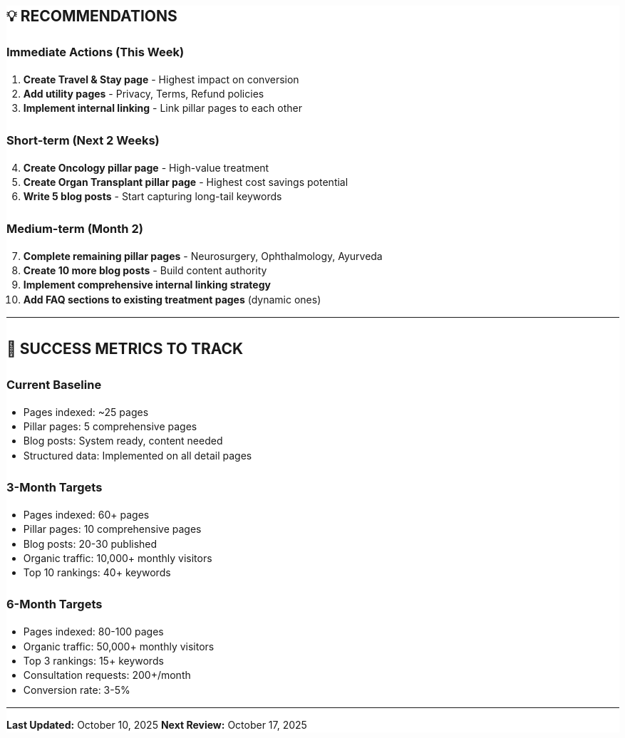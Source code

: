 
## 💡 RECOMMENDATIONS

### Immediate Actions (This Week)

1. **Create Travel & Stay page** - Highest impact on conversion
2. **Add utility pages** - Privacy, Terms, Refund policies
3. **Implement internal linking** - Link pillar pages to each other

### Short-term (Next 2 Weeks)

4. **Create Oncology pillar page** - High-value treatment
5. **Create Organ Transplant pillar page** - Highest cost savings potential
6. **Write 5 blog posts** - Start capturing long-tail keywords

### Medium-term (Month 2)

7. **Complete remaining pillar pages** - Neurosurgery, Ophthalmology, Ayurveda
8. **Create 10 more blog posts** - Build content authority
9. **Implement comprehensive internal linking strategy**
10. **Add FAQ sections to existing treatment pages** (dynamic ones)

---

## 🎯 SUCCESS METRICS TO TRACK

### Current Baseline

- Pages indexed: ~25 pages
- Pillar pages: 5 comprehensive pages
- Blog posts: System ready, content needed
- Structured data: Implemented on all detail pages

### 3-Month Targets

- Pages indexed: 60+ pages
- Pillar pages: 10 comprehensive pages
- Blog posts: 20-30 published
- Organic traffic: 10,000+ monthly visitors
- Top 10 rankings: 40+ keywords

### 6-Month Targets

- Pages indexed: 80-100 pages
- Organic traffic: 50,000+ monthly visitors
- Top 3 rankings: 15+ keywords
- Consultation requests: 200+/month
- Conversion rate: 3-5%

---

**Last Updated:** October 10, 2025
**Next Review:** October 17, 2025
